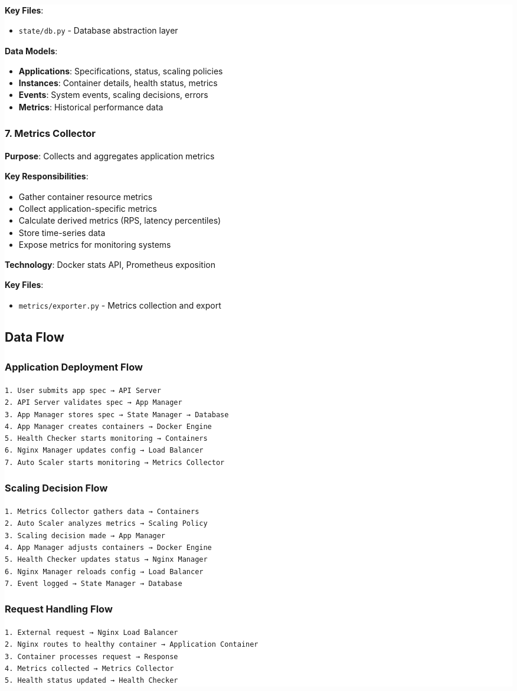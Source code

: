 **Key Files**:
- `state/db.py` - Database abstraction layer

**Data Models**:
- **Applications**: Specifications, status, scaling policies
- **Instances**: Container details, health status, metrics
- **Events**: System events, scaling decisions, errors
- **Metrics**: Historical performance data

### 7. Metrics Collector

**Purpose**: Collects and aggregates application metrics

**Key Responsibilities**:
- Gather container resource metrics
- Collect application-specific metrics
- Calculate derived metrics (RPS, latency percentiles)
- Store time-series data
- Expose metrics for monitoring systems

**Technology**: Docker stats API, Prometheus exposition

**Key Files**:
- `metrics/exporter.py` - Metrics collection and export

## Data Flow

### Application Deployment Flow

```
1. User submits app spec → API Server
2. API Server validates spec → App Manager
3. App Manager stores spec → State Manager → Database
4. App Manager creates containers → Docker Engine
5. Health Checker starts monitoring → Containers
6. Nginx Manager updates config → Load Balancer
7. Auto Scaler starts monitoring → Metrics Collector
```

### Scaling Decision Flow

```
1. Metrics Collector gathers data → Containers
2. Auto Scaler analyzes metrics → Scaling Policy
3. Scaling decision made → App Manager
4. App Manager adjusts containers → Docker Engine
5. Health Checker updates status → Nginx Manager
6. Nginx Manager reloads config → Load Balancer
7. Event logged → State Manager → Database
```

### Request Handling Flow

```
1. External request → Nginx Load Balancer
2. Nginx routes to healthy container → Application Container
3. Container processes request → Response
4. Metrics collected → Metrics Collector
5. Health status updated → Health Checker
```
